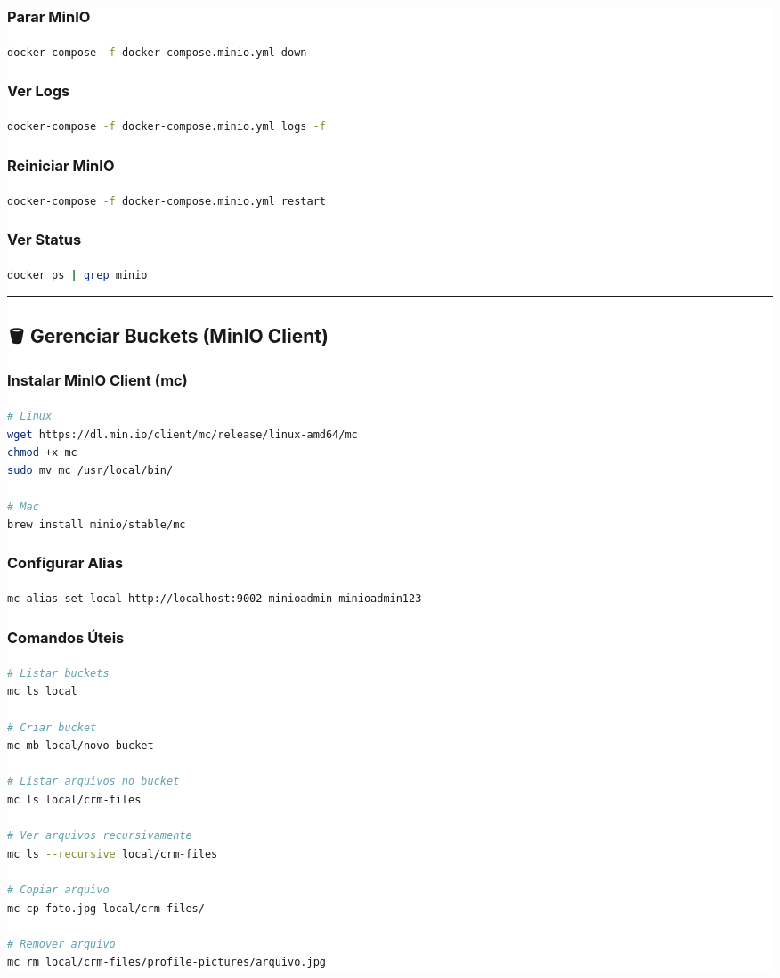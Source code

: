 ### Parar MinIO

```bash
docker-compose -f docker-compose.minio.yml down
```

### Ver Logs

```bash
docker-compose -f docker-compose.minio.yml logs -f
```

### Reiniciar MinIO

```bash
docker-compose -f docker-compose.minio.yml restart
```

### Ver Status

```bash
docker ps | grep minio
```

---

## 🪣 Gerenciar Buckets (MinIO Client)

### Instalar MinIO Client (mc)

```bash
# Linux
wget https://dl.min.io/client/mc/release/linux-amd64/mc
chmod +x mc
sudo mv mc /usr/local/bin/

# Mac
brew install minio/stable/mc
```

### Configurar Alias

```bash
mc alias set local http://localhost:9002 minioadmin minioadmin123
```

### Comandos Úteis

```bash
# Listar buckets
mc ls local

# Criar bucket
mc mb local/novo-bucket

# Listar arquivos no bucket
mc ls local/crm-files

# Ver arquivos recursivamente
mc ls --recursive local/crm-files

# Copiar arquivo
mc cp foto.jpg local/crm-files/

# Remover arquivo
mc rm local/crm-files/profile-pictures/arquivo.jpg

```